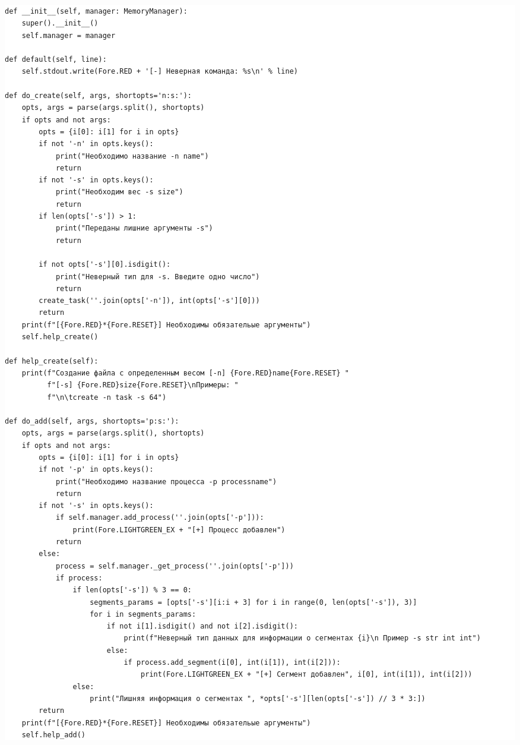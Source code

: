     def __init__(self, manager: MemoryManager):
        super().__init__()
        self.manager = manager

    def default(self, line):
        self.stdout.write(Fore.RED + '[-] Неверная команда: %s\n' % line)

    def do_create(self, args, shortopts='n:s:'):
        opts, args = parse(args.split(), shortopts)
        if opts and not args:
            opts = {i[0]: i[1] for i in opts}
            if not '-n' in opts.keys():
                print("Необходимо название -n name")
                return
            if not '-s' in opts.keys():
                print("Необходим вес -s size")
                return
            if len(opts['-s']) > 1:
                print("Переданы лишние аргументы -s")
                return

            if not opts['-s'][0].isdigit():
                print("Неверный тип для -s. Введите одно число")
                return
            create_task(''.join(opts['-n']), int(opts['-s'][0]))
            return
        print(f"[{Fore.RED}*{Fore.RESET}] Необходимы обязательые аргументы")
        self.help_create()

    def help_create(self):
        print(f"Создание файла с определенным весом [-n] {Fore.RED}name{Fore.RESET} "
              f"[-s] {Fore.RED}size{Fore.RESET}\nПримеры: "
              f"\n\tcreate -n task -s 64")

    def do_add(self, args, shortopts='p:s:'):
        opts, args = parse(args.split(), shortopts)
        if opts and not args:
            opts = {i[0]: i[1] for i in opts}
            if not '-p' in opts.keys():
                print("Необходимо название процесса -p processname")
                return
            if not '-s' in opts.keys():
                if self.manager.add_process(''.join(opts['-p'])):
                    print(Fore.LIGHTGREEN_EX + "[+] Процесс добавлен")
                return
            else:
                process = self.manager._get_process(''.join(opts['-p']))
                if process:
                    if len(opts['-s']) % 3 == 0:
                        segments_params = [opts['-s'][i:i + 3] for i in range(0, len(opts['-s']), 3)]
                        for i in segments_params:
                            if not i[1].isdigit() and not i[2].isdigit():
                                print(f"Неверный тип данных для информации о сегментах {i}\n Пример -s str int int")
                            else:
                                if process.add_segment(i[0], int(i[1]), int(i[2])):
                                    print(Fore.LIGHTGREEN_EX + "[+] Сегмент добавлен", i[0], int(i[1]), int(i[2]))
                    else:
                        print("Лишняя информация о сегментах ", *opts['-s'][len(opts['-s']) // 3 * 3:])
            return
        print(f"[{Fore.RED}*{Fore.RESET}] Необходимы обязательые аргументы")
        self.help_add()
